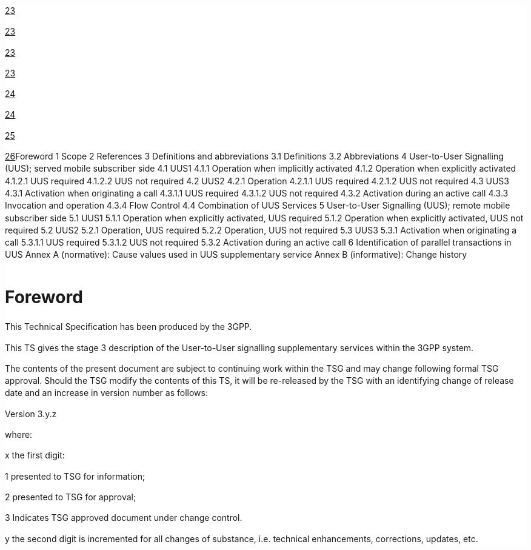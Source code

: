 [23](#uus3-1)

[23](#activation-when-originating-a-call-1)

[23](#uus-required-3)

[23](#uus-not-required-3)

[24](#activation-during-an-active-call-1)

[24](#identification-of-parallel-transactions-in-uus)

[25](#annex-a-normative-cause-values-used-in-uus-supplementary-service)

[26](#annex-b-informative-change-history)Foreword 1 Scope 2 References 3
Definitions and abbreviations 3.1 Definitions 3.2 Abbreviations 4
User-to-User Signalling (UUS); served mobile subscriber side 4.1 UUS1
4.1.1 Operation when implicitly activated 4.1.2 Operation when
explicitly activated 4.1.2.1 UUS required 4.1.2.2 UUS not required 4.2
UUS2 4.2.1 Operation 4.2.1.1 UUS required 4.2.1.2 UUS not required 4.3
UUS3 4.3.1 Activation when originating a call 4.3.1.1 UUS required
4.3.1.2 UUS not required 4.3.2 Activation during an active call 4.3.3
Invocation and operation 4.3.4 Flow Control 4.4 Combination of UUS
Services 5 User-to-User Signalling (UUS); remote mobile subscriber side
5.1 UUS1 5.1.1 Operation when explicitly activated, UUS required 5.1.2
Operation when explicitly activated, UUS not required 5.2 UUS2 5.2.1
Operation, UUS required 5.2.2 Operation, UUS not required 5.3 UUS3 5.3.1
Activation when originating a call 5.3.1.1 UUS required 5.3.1.2 UUS not
required 5.3.2 Activation during an active call 6 Identification of
parallel transactions in UUS Annex A (normative): Cause values used in
UUS supplementary service Annex B (informative): Change history

Foreword
========

This Technical Specification has been produced by the 3GPP.

This TS gives the stage 3 description of the User-to-User signalling
supplementary services within the 3GPP system.

The contents of the present document are subject to continuing work
within the TSG and may change following formal TSG approval. Should the
TSG modify the contents of this TS, it will be re-released by the TSG
with an identifying change of release date and an increase in version
number as follows:

Version 3.y.z

where:

x the first digit:

1 presented to TSG for information;

2 presented to TSG for approval;

3 Indicates TSG approved document under change control.

y the second digit is incremented for all changes of substance, i.e.
technical enhancements, corrections, updates, etc.
